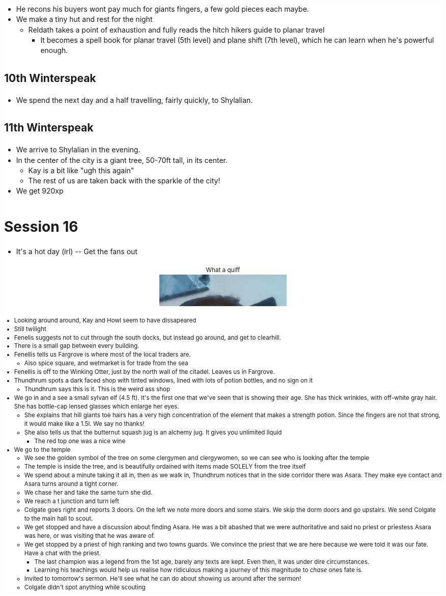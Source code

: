 - He recons his buyers wont pay much for giants fingers, a few gold pieces each maybe.
- We make a tiny hut and rest for the night
  - Reldath takes a point of exhaustion and fully reads the hitch hikers guide to planar travel
    - It becomes a spell book for planar travel (5th level) and plane shift (7th level), which he can learn when he's powerful enough.
## 10th Winterspeak
- We spend the next day and a half travelling, fairly quickly, to Shylalian.
## 11th Winterspeak
- We arrive to Shylalian in the evening.
- In the center of the city is a giant tree, 50-70ft tall, in its center.
  - Kay is a bit like "ugh this again"
  - The rest of us are taken back with the sparkle of the city!
- We get 920xp

# Session 16
- It's a hot day (irl) -- Get the fans out
<figure><center><figcaption><small>What a quiff</figcaption><img src=images/16/quiff.gif width="250"></center></figure>

- Looking around around, Kay and Howl seem to have dissapeared
- Still twilight
- Fenelis suggests not to cut through the south docks, but instead go around, and get to clearhill.
- There is a small gap between every building.
- Fenellis tells us Fargrove is where most of the local traders are.
  - Also spice square, and wetmarket is for trade from the sea
- Fenellis is off to the Winking Otter, just by the north wall of the citadel. Leaves us in Fargrove.
- Thundhrum spots a dark faced shop with tinted windows, lined with lots of potion bottles, and no sign on it
  - Thundhrum says this is it. This is the weird ass shop
- We go in and a see a small sylvan elf (4.5 ft). It's the first one that we've seen that is showing their age. She has thick wrinkles, with off-white gray hair. She has bottle-cap lensed glasses which enlarge her eyes.
  - She explains that hill giants toe hairs has a very high concentration of the element that makes a strength potion. Since the fingers are not that strong, it would make like a 1.5l. We say no thanks!
  - She also tells us that the butternut squash jug is an alchemy jug. It gives you unlimited liquid
    - The red top one was a nice wine
- We go to the temple
  - We see the golden symbol of the tree on some clergymen and clergywomen, so we can see who is looking after the temple
  - The temple is inside the tree, and is beautifully ordained with items made SOLELY from the tree itself
  - We spend about a minute taking it all in, then as we walk in, Thundhrum notices that in the side corridor there was Asara. They make eye contact and Asara turns around a tight corner.
  - We chase her and take the same turn she did. 
  - We reach a t junction and turn left
  - Colgate goes right and reports 3 doors. On the left we note more doors and some stairs. We skip the dorm doors and go upstairs. We send Colgate to the main hall to scout.
  - We get stopped and have a discussion about finding Asara. He was a bit abashed that we were authoritative and said no priest or priestess Asara was here, or was visiting that he was aware of.
  - We get stopped by a priest of high ranking and two towns guards. We convince the priest that we are here because we were told it was our fate. Have a chat with the priest.
    - The last champion was a legend from the 1st age, barely any texts are kept. Even then, it was under dire circumstances.
    - Learning his teachings would help us realise how ridiculous making a journey of this magnitude to _chase_ ones fate is.
  - Invited to tomorrow's sermon. He'll see what he can do about showing us around after the sermon!
  - Colgate didn't spot anything while scouting